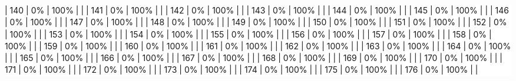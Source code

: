 | 140 | 0% | 100% |  |
| 141 | 0% | 100% |  |
| 142 | 0% | 100% |  |
| 143 | 0% | 100% |  |
| 144 | 0% | 100% |  |
| 145 | 0% | 100% |  |
| 146 | 0% | 100% |  |
| 147 | 0% | 100% |  |
| 148 | 0% | 100% |  |
| 149 | 0% | 100% |  |
| 150 | 0% | 100% |  |
| 151 | 0% | 100% |  |
| 152 | 0% | 100% |  |
| 153 | 0% | 100% |  |
| 154 | 0% | 100% |  |
| 155 | 0% | 100% |  |
| 156 | 0% | 100% |  |
| 157 | 0% | 100% |  |
| 158 | 0% | 100% |  |
| 159 | 0% | 100% |  |
| 160 | 0% | 100% |  |
| 161 | 0% | 100% |  |
| 162 | 0% | 100% |  |
| 163 | 0% | 100% |  |
| 164 | 0% | 100% |  |
| 165 | 0% | 100% |  |
| 166 | 0% | 100% |  |
| 167 | 0% | 100% |  |
| 168 | 0% | 100% |  |
| 169 | 0% | 100% |  |
| 170 | 0% | 100% |  |
| 171 | 0% | 100% |  |
| 172 | 0% | 100% |  |
| 173 | 0% | 100% |  |
| 174 | 0% | 100% |  |
| 175 | 0% | 100% |  |
| 176 | 0% | 100% |  |